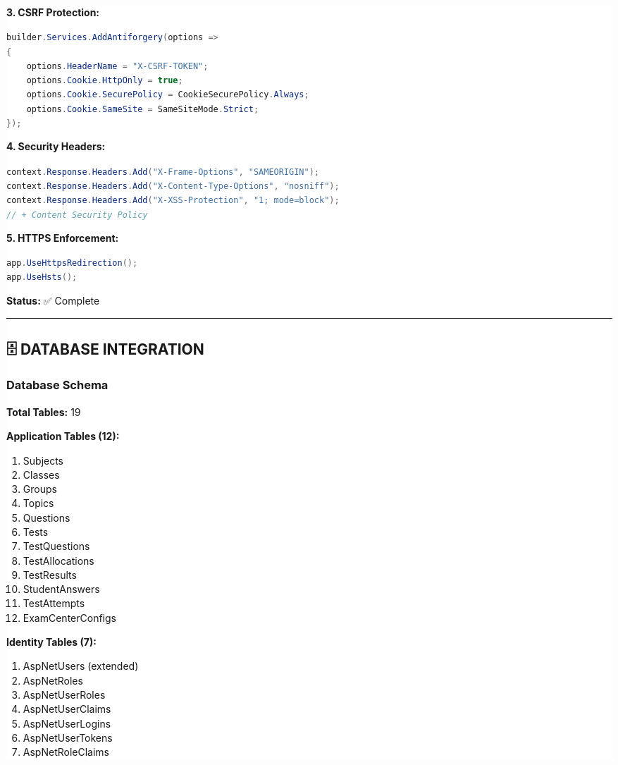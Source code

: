 **3. CSRF Protection:**
```csharp
builder.Services.AddAntiforgery(options =>
{
    options.HeaderName = "X-CSRF-TOKEN";
    options.Cookie.HttpOnly = true;
    options.Cookie.SecurePolicy = CookieSecurePolicy.Always;
    options.Cookie.SameSite = SameSiteMode.Strict;
});
```

**4. Security Headers:**
```csharp
context.Response.Headers.Add("X-Frame-Options", "SAMEORIGIN");
context.Response.Headers.Add("X-Content-Type-Options", "nosniff");
context.Response.Headers.Add("X-XSS-Protection", "1; mode=block");
// + Content Security Policy
```

**5. HTTPS Enforcement:**
```csharp
app.UseHttpsRedirection();
app.UseHsts();
```

**Status:** ✅ Complete

---

## 🗄️ DATABASE INTEGRATION

### **Database Schema**

**Total Tables:** 19

**Application Tables (12):**
1. Subjects
2. Classes
3. Groups
4. Topics
5. Questions
6. Tests
7. TestQuestions
8. TestAllocations
9. TestResults
10. StudentAnswers
11. TestAttempts
12. ExamCenterConfigs

**Identity Tables (7):**
1. AspNetUsers (extended)
2. AspNetRoles
3. AspNetUserRoles
4. AspNetUserClaims
5. AspNetUserLogins
6. AspNetUserTokens
7. AspNetRoleClaims
